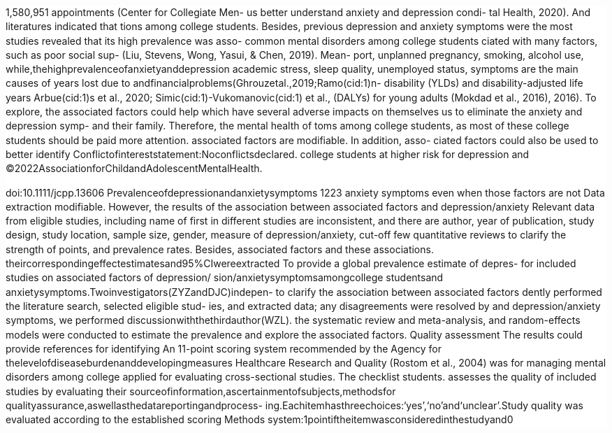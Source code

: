 1,580,951 appointments (Center for Collegiate Men-
us better understand anxiety and depression condi-
tal Health, 2020). And literatures indicated that
tions among college students. Besides, previous
depression and anxiety symptoms were the most
studies revealed that its high prevalence was asso-
common mental disorders among college students
ciated with many factors, such as poor social sup-
(Liu, Stevens, Wong, Yasui, & Chen, 2019). Mean-
port, unplanned pregnancy, smoking, alcohol use,
while,thehighprevalenceofanxietyanddepression
academic stress, sleep quality, unemployed status,
symptoms are the main causes of years lost due to
andfinancialproblems(Ghrouzetal.,2019;Ramo(cid:1)n-
disability (YLDs) and disability-adjusted life years
Arbue(cid:1)s et al., 2020; Simic(cid:1)-Vukomanovic(cid:1) et al.,
(DALYs) for young adults (Mokdad et al., 2016),
2016). To explore, the associated factors could help
which have several adverse impacts on themselves
us to eliminate the anxiety and depression symp-
and their family. Therefore, the mental health of
toms among college students, as most of these
college students should be paid more attention.
associated factors are modifiable. In addition, asso-
ciated factors could also be used to better identify
Conflictofintereststatement:Noconflictsdeclared. college students at higher risk for depression and
©2022AssociationforChildandAdolescentMentalHealth.

doi:10.1111/jcpp.13606 Prevalenceofdepressionandanxietysymptoms 1223
anxiety symptoms even when those factors are not
Data extraction
modifiable. However, the results of the association
between associated factors and depression/anxiety Relevant data from eligible studies, including name of first
in different studies are inconsistent, and there are author, year of publication, study design, study location,
sample size, gender, measure of depression/anxiety, cut-off
few quantitative reviews to clarify the strength of
points, and prevalence rates. Besides, associated factors and
these associations.
theircorrespondingeffectestimatesand95%CIwereextracted
To provide a global prevalence estimate of depres- for included studies on associated factors of depression/
sion/anxietysymptomsamongcollege studentsand anxietysymptoms.Twoinvestigators(ZYZandDJC)indepen-
to clarify the association between associated factors dently performed the literature search, selected eligible stud-
ies, and extracted data; any disagreements were resolved by
and depression/anxiety symptoms, we performed
discussionwiththethirdauthor(WZL).
the systematic review and meta-analysis, and
random-effects models were conducted to estimate
the prevalence and explore the associated factors. Quality assessment
The results could provide references for identifying
An 11-point scoring system recommended by the Agency for
thelevelofdiseaseburdenanddevelopingmeasures Healthcare Research and Quality (Rostom et al., 2004) was
for managing mental disorders among college applied for evaluating cross-sectional studies. The checklist
students. assesses the quality of included studies by evaluating their
sourceofinformation,ascertainmentofsubjects,methodsfor
qualityassurance,aswellasthedatareportingandprocess-
ing.Eachitemhasthreechoices:‘yes’,‘no’and‘unclear’.Study
quality was evaluated according to the established scoring
Methods system:1pointiftheitemwasconsideredinthestudyand0